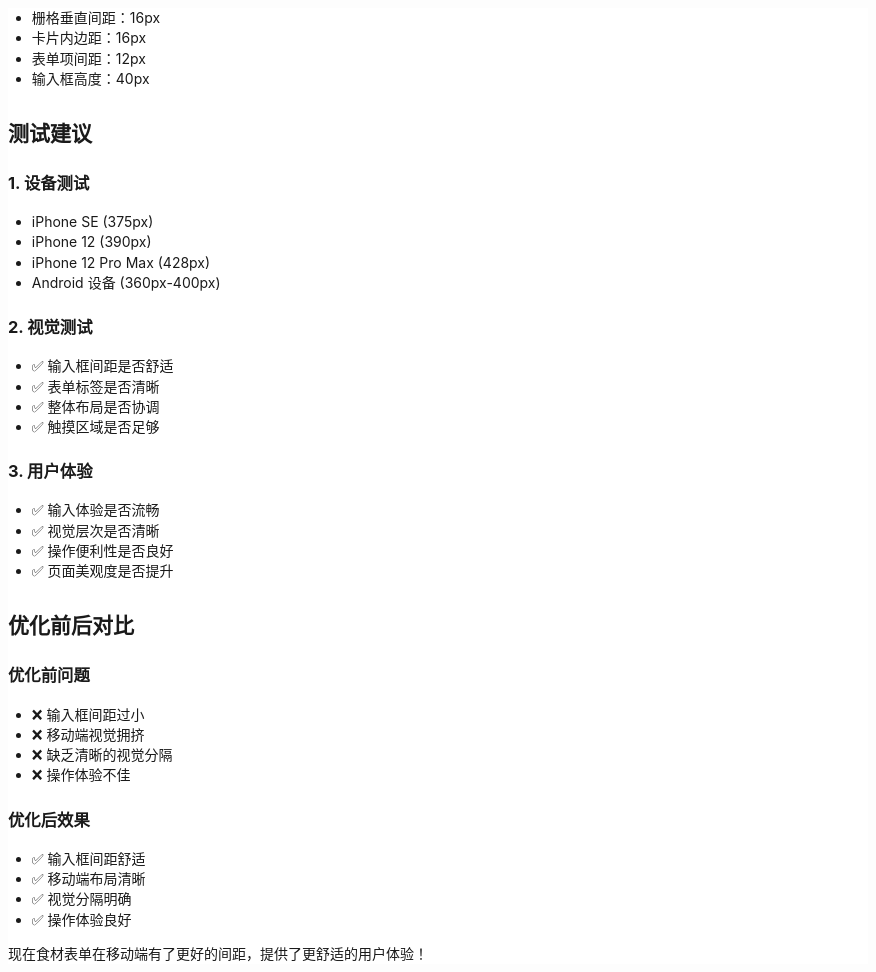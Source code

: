 - 栅格垂直间距：16px
- 卡片内边距：16px
- 表单项间距：12px
- 输入框高度：40px

## 测试建议

### 1. 设备测试

- iPhone SE (375px)
- iPhone 12 (390px)
- iPhone 12 Pro Max (428px)
- Android 设备 (360px-400px)

### 2. 视觉测试

- ✅ 输入框间距是否舒适
- ✅ 表单标签是否清晰
- ✅ 整体布局是否协调
- ✅ 触摸区域是否足够

### 3. 用户体验

- ✅ 输入体验是否流畅
- ✅ 视觉层次是否清晰
- ✅ 操作便利性是否良好
- ✅ 页面美观度是否提升

## 优化前后对比

### 优化前问题

- ❌ 输入框间距过小
- ❌ 移动端视觉拥挤
- ❌ 缺乏清晰的视觉分隔
- ❌ 操作体验不佳

### 优化后效果

- ✅ 输入框间距舒适
- ✅ 移动端布局清晰
- ✅ 视觉分隔明确
- ✅ 操作体验良好

现在食材表单在移动端有了更好的间距，提供了更舒适的用户体验！
